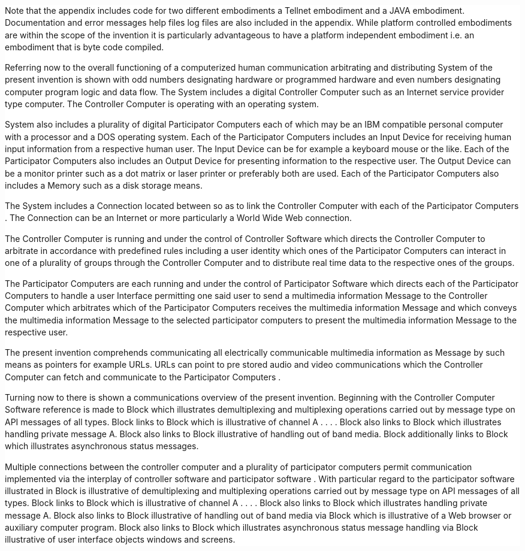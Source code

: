 Note that the appendix includes code for two different embodiments a Tellnet embodiment and a JAVA embodiment. Documentation and error messages help files log files are also included in the appendix. While platform controlled embodiments are within the scope of the invention it is particularly advantageous to have a platform independent embodiment i.e. an embodiment that is byte code compiled.

Referring now to the overall functioning of a computerized human communication arbitrating and distributing System of the present invention is shown with odd numbers designating hardware or programmed hardware and even numbers designating computer program logic and data flow. The System includes a digital Controller Computer such as an Internet service provider type computer. The Controller Computer is operating with an operating system.

System also includes a plurality of digital Participator Computers each of which may be an IBM compatible personal computer with a processor and a DOS operating system. Each of the Participator Computers includes an Input Device for receiving human input information from a respective human user. The Input Device can be for example a keyboard mouse or the like. Each of the Participator Computers also includes an Output Device for presenting information to the respective user. The Output Device can be a monitor printer such as a dot matrix or laser printer or preferably both are used. Each of the Participator Computers also includes a Memory such as a disk storage means.

The System includes a Connection located between so as to link the Controller Computer with each of the Participator Computers . The Connection can be an Internet or more particularly a World Wide Web connection.

The Controller Computer is running and under the control of Controller Software which directs the Controller Computer to arbitrate in accordance with predefined rules including a user identity which ones of the Participator Computers can interact in one of a plurality of groups through the Controller Computer and to distribute real time data to the respective ones of the groups.

The Participator Computers are each running and under the control of Participator Software which directs each of the Participator Computers to handle a user Interface permitting one said user to send a multimedia information Message to the Controller Computer which arbitrates which of the Participator Computers receives the multimedia information Message and which conveys the multimedia information Message to the selected participator computers to present the multimedia information Message to the respective user.

The present invention comprehends communicating all electrically communicable multimedia information as Message by such means as pointers for example URLs. URLs can point to pre stored audio and video communications which the Controller Computer can fetch and communicate to the Participator Computers .

Turning now to there is shown a communications overview of the present invention. Beginning with the Controller Computer Software reference is made to Block which illustrates demultiplexing and multiplexing operations carried out by message type on API messages of all types. Block links to Block which is illustrative of channel A . . . . Block also links to Block which illustrates handling private message A. Block also links to Block illustrative of handling out of band media. Block additionally links to Block which illustrates asynchronous status messages.

Multiple connections between the controller computer and a plurality of participator computers permit communication implemented via the interplay of controller software and participator software . With particular regard to the participator software illustrated in Block is illustrative of demultiplexing and multiplexing operations carried out by message type on API messages of all types. Block links to Block which is illustrative of channel A . . . . Block also links to Block which illustrates handling private message A. Block also links to Block illustrative of handling out of band media via Block which is illustrative of a Web browser or auxiliary computer program. Block also links to Block which illustrates asynchronous status message handling via Block illustrative of user interface objects windows and screens.
